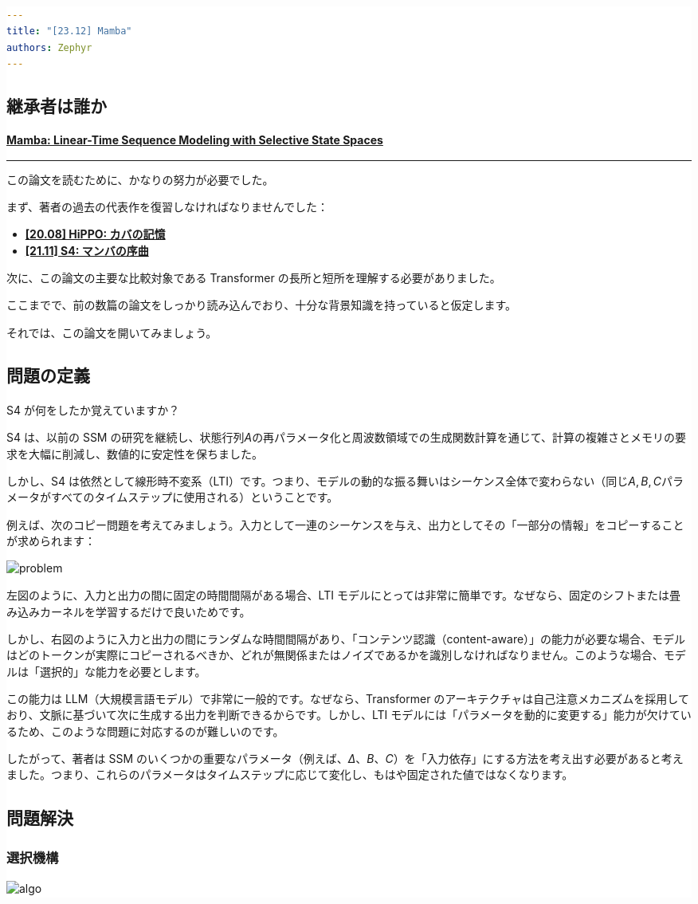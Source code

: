 ```yaml
---
title: "[23.12] Mamba"
authors: Zephyr
---
```


## 継承者は誰か

[**Mamba: Linear-Time Sequence Modeling with Selective State Spaces**](https://arxiv.org/abs/2312.00752)

---

この論文を読むために、かなりの努力が必要でした。

まず、著者の過去の代表作を復習しなければなりませんでした：

- [**[20.08] HiPPO: カバの記憶**](../2008-hippo/index.md)
- [**[21.11] S4: マンバの序曲**](../2111-s4/index.md)

次に、この論文の主要な比較対象である Transformer の長所と短所を理解する必要がありました。

ここまでで、前の数篇の論文をしっかり読み込んでおり、十分な背景知識を持っていると仮定します。

それでは、この論文を開いてみましょう。

## 問題の定義

S4 が何をしたか覚えていますか？

S4 は、以前の SSM の研究を継続し、状態行列$A$の再パラメータ化と周波数領域での生成関数計算を通じて、計算の複雑さとメモリの要求を大幅に削減し、数値的に安定性を保ちました。

しかし、S4 は依然として線形時不変系（LTI）です。つまり、モデルの動的な振る舞いはシーケンス全体で変わらない（同じ$A, B, C$パラメータがすべてのタイムステップに使用される）ということです。

例えば、次のコピー問題を考えてみましょう。入力として一連のシーケンスを与え、出力としてその「一部分の情報」をコピーすることが求められます：

![problem](./img/img1.jpg)

左図のように、入力と出力の間に固定の時間間隔がある場合、LTI モデルにとっては非常に簡単です。なぜなら、固定のシフトまたは畳み込みカーネルを学習するだけで良いためです。

しかし、右図のように入力と出力の間にランダムな時間間隔があり、「コンテンツ認識（content-aware）」の能力が必要な場合、モデルはどのトークンが実際にコピーされるべきか、どれが無関係またはノイズであるかを識別しなければなりません。このような場合、モデルは「選択的」な能力を必要とします。

この能力は LLM（大規模言語モデル）で非常に一般的です。なぜなら、Transformer のアーキテクチャは自己注意メカニズムを採用しており、文脈に基づいて次に生成する出力を判断できるからです。しかし、LTI モデルには「パラメータを動的に変更する」能力が欠けているため、このような問題に対応するのが難しいのです。

したがって、著者は SSM のいくつかの重要なパラメータ（例えば、$\Delta$、$B$、$C$）を「入力依存」にする方法を考え出す必要があると考えました。つまり、これらのパラメータはタイムステップに応じて変化し、もはや固定された値ではなくなります。

## 問題解決

### 選択機構

![algo](./img/img2.jpg)
